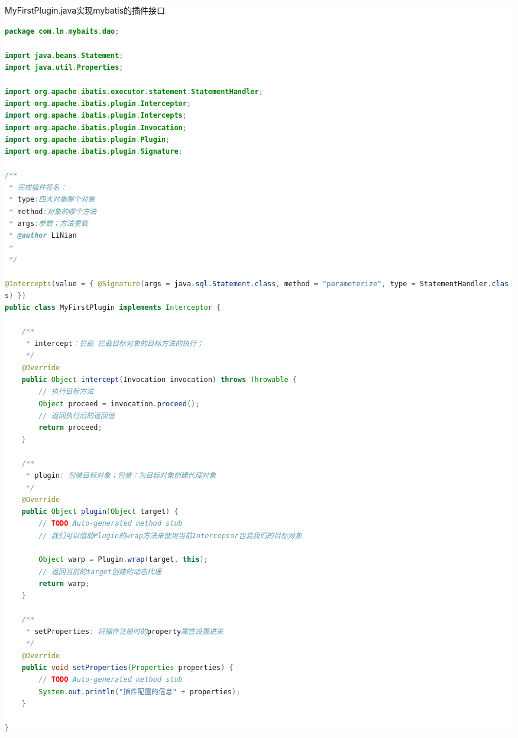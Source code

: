 MyFirstPlugin.java实现mybatis的插件接口

```java
package com.ln.mybaits.dao;

import java.beans.Statement;
import java.util.Properties;

import org.apache.ibatis.executor.statement.StatementHandler;
import org.apache.ibatis.plugin.Interceptor;
import org.apache.ibatis.plugin.Intercepts;
import org.apache.ibatis.plugin.Invocation;
import org.apache.ibatis.plugin.Plugin;
import org.apache.ibatis.plugin.Signature;

/**
 * 完成插件签名：
 * type:四大对象哪个对象
 * method:对象的哪个方法
 * args:参数；方法重载
 * @author LiNian
 *
 */

@Intercepts(value = { @Signature(args = java.sql.Statement.class, method = "parameterize", type = StatementHandler.class) })
public class MyFirstPlugin implements Interceptor {

	/**
	 * intercept：拦截 拦截目标对象的目标方法的执行；
	 */
	@Override
	public Object intercept(Invocation invocation) throws Throwable {
		// 执行目标方法
		Object proceed = invocation.proceed();
		// 返回执行后的返回值
		return proceed;
	}

	/**
	 * plugin: 包装目标对象；包装：为目标对象创建代理对象
	 */
	@Override
	public Object plugin(Object target) {
		// TODO Auto-generated method stub
		// 我们可以借助Plugin的wrap方法来使用当前Interceptor包装我们的目标对象

		Object warp = Plugin.wrap(target, this);
		// 返回当前的target创建的动态代理
		return warp;
	}

	/**
	 * setProperties: 将插件注册时的property属性设置进来
	 */
	@Override
	public void setProperties(Properties properties) {
		// TODO Auto-generated method stub
		System.out.println("插件配置的信息" + properties);
	}

}

```
